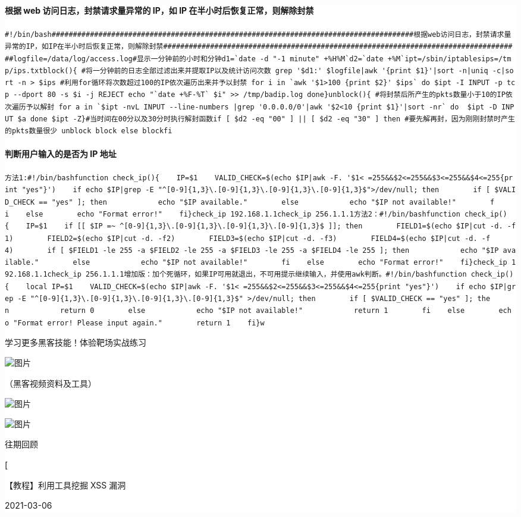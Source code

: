 #### 

#### **根据 web 访问日志，封禁请求量异常的 IP，如 IP 在半小时后恢复正常，则解除封禁**

```
#!/bin/bash#####################################################################################根据web访问日志，封禁请求量异常的IP，如IP在半小时后恢复正常，则解除封禁####################################################################################logfile=/data/log/access.log#显示一分钟前的小时和分钟d1=`date -d "-1 minute" +%H%M`d2=`date +%M`ipt=/sbin/iptablesips=/tmp/ips.txtblock(){ #将一分钟前的日志全部过滤出来并提取IP以及统计访问次数 grep '$d1:' $logfile|awk '{print $1}'|sort -n|uniq -c|sort -n > $ips #利用for循环将次数超过100的IP依次遍历出来并予以封禁 for i in `awk '$1>100 {print $2}' $ips` do $ipt -I INPUT -p tcp --dport 80 -s $i -j REJECT echo "`date +%F-%T` $i" >> /tmp/badip.log done}unblock(){ #将封禁后所产生的pkts数量小于10的IP依次遍历予以解封 for a in `$ipt -nvL INPUT --line-numbers |grep '0.0.0.0/0'|awk '$2<10 {print $1}'|sort -nr` do  $ipt -D INPUT $a done $ipt -Z}#当时间在00分以及30分时执行解封函数if [ $d2 -eq "00" ] || [ $d2 -eq "30" ] then #要先解再封，因为刚刚封禁时产生的pkts数量很少 unblock block else blockfi
```

####   

#### **判断用户输入的是否为 IP 地址**

```
方法1:#!/bin/bashfunction check_ip(){    IP=$1    VALID_CHECK=$(echo $IP|awk -F. '$1< =255&&$2<=255&&$3<=255&&$4<=255{print "yes"}')    if echo $IP|grep -E "^[0-9]{1,3}\.[0-9]{1,3}\.[0-9]{1,3}\.[0-9]{1,3}$">/dev/null; then        if [ $VALID_CHECK == "yes" ]; then            echo "$IP available."        else            echo "$IP not available!"        fi    else        echo "Format error!"    fi}check_ip 192.168.1.1check_ip 256.1.1.1方法2：#!/bin/bashfunction check_ip(){    IP=$1    if [[ $IP =~ ^[0-9]{1,3}\.[0-9]{1,3}\.[0-9]{1,3}\.[0-9]{1,3}$ ]]; then        FIELD1=$(echo $IP|cut -d. -f1)        FIELD2=$(echo $IP|cut -d. -f2)        FIELD3=$(echo $IP|cut -d. -f3)        FIELD4=$(echo $IP|cut -d. -f4)        if [ $FIELD1 -le 255 -a $FIELD2 -le 255 -a $FIELD3 -le 255 -a $FIELD4 -le 255 ]; then            echo "$IP available."        else            echo "$IP not available!"        fi    else        echo "Format error!"    fi}check_ip 192.168.1.1check_ip 256.1.1.1增加版：加个死循环，如果IP可用就退出，不可用提示继续输入，并使用awk判断。#!/bin/bashfunction check_ip(){    local IP=$1    VALID_CHECK=$(echo $IP|awk -F. '$1< =255&&$2<=255&&$3<=255&&$4<=255{print "yes"}')    if echo $IP|grep -E "^[0-9]{1,3}\.[0-9]{1,3}\.[0-9]{1,3}\.[0-9]{1,3}$" >/dev/null; then        if [ $VALID_CHECK == "yes" ]; then            return 0        else            echo "$IP not available!"            return 1        fi    else        echo "Format error! Please input again."        return 1    fi}w
```

学习更多黑客技能！体验靶场实战练习

![图片](https://mmbiz.qpic.cn/mmbiz_png/CBJYPapLzSFl47EYg6ls051qhdSjLlw0BxJG577ibQVuFIDnM6s3IfO3icwAh4aA9y93tNZ3yPick93sjUs9n7kjg/640?wx_fmt=png)

（黑客视频资料及工具）  

![图片](https://mmbiz.qpic.cn/mmbiz_gif/CBJYPapLzSEDYDXMUyXOORnntKZKuIu5iaaqlBxRrM5G7GsnS5fY4V7PwsMWuGTaMIlgXxyYzTDWTxIUwndF8vw/640?wx_fmt=gif)

![图片](https://mmbiz.qpic.cn/mmbiz_png/sSriaaVicBMGmevib5nPyT8m3VxloX9cCQVGymXpYDibVwwMOmSaPtE9ib02ic3rRqoJH3Tics60h67X4ASIkXDowHV5A/640?wx_fmt=png)

往期回顾

[

【教程】利用工具挖掘 XSS 漏洞

2021-03-06
